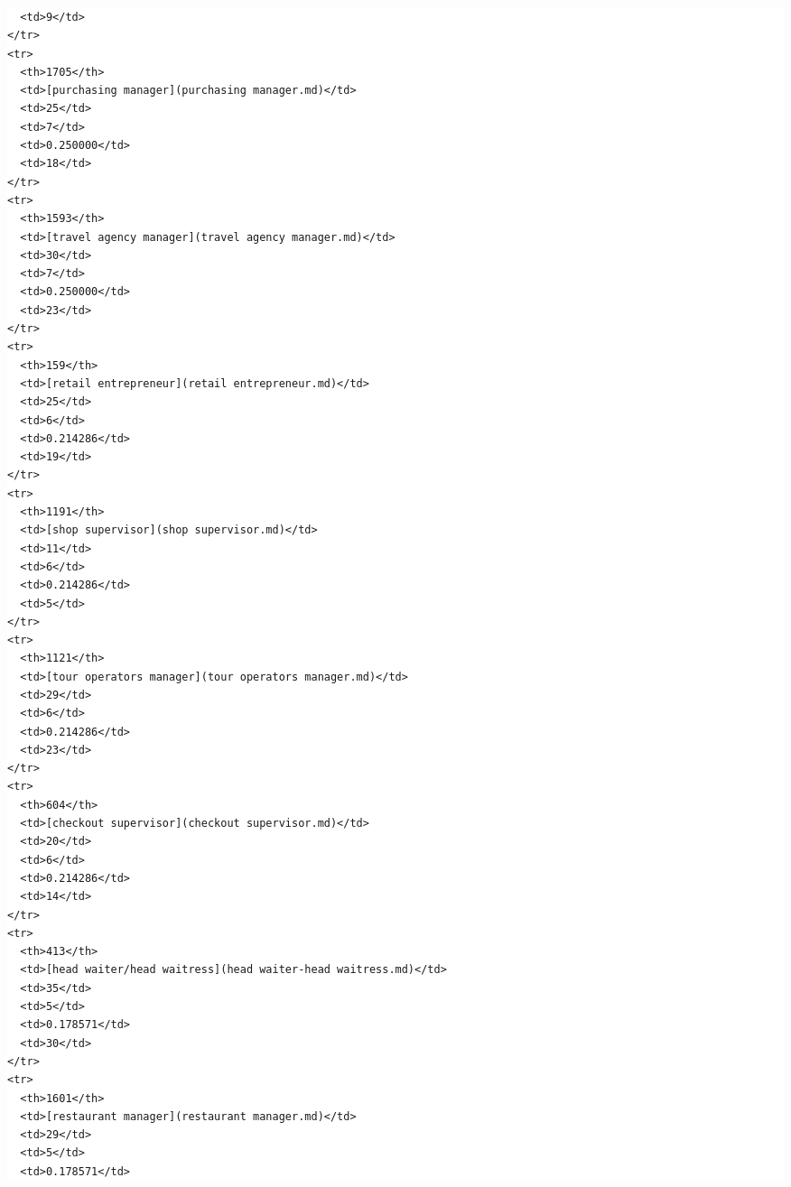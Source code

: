       <td>9</td>
    </tr>
    <tr>
      <th>1705</th>
      <td>[purchasing manager](purchasing manager.md)</td>
      <td>25</td>
      <td>7</td>
      <td>0.250000</td>
      <td>18</td>
    </tr>
    <tr>
      <th>1593</th>
      <td>[travel agency manager](travel agency manager.md)</td>
      <td>30</td>
      <td>7</td>
      <td>0.250000</td>
      <td>23</td>
    </tr>
    <tr>
      <th>159</th>
      <td>[retail entrepreneur](retail entrepreneur.md)</td>
      <td>25</td>
      <td>6</td>
      <td>0.214286</td>
      <td>19</td>
    </tr>
    <tr>
      <th>1191</th>
      <td>[shop supervisor](shop supervisor.md)</td>
      <td>11</td>
      <td>6</td>
      <td>0.214286</td>
      <td>5</td>
    </tr>
    <tr>
      <th>1121</th>
      <td>[tour operators manager](tour operators manager.md)</td>
      <td>29</td>
      <td>6</td>
      <td>0.214286</td>
      <td>23</td>
    </tr>
    <tr>
      <th>604</th>
      <td>[checkout supervisor](checkout supervisor.md)</td>
      <td>20</td>
      <td>6</td>
      <td>0.214286</td>
      <td>14</td>
    </tr>
    <tr>
      <th>413</th>
      <td>[head waiter/head waitress](head waiter-head waitress.md)</td>
      <td>35</td>
      <td>5</td>
      <td>0.178571</td>
      <td>30</td>
    </tr>
    <tr>
      <th>1601</th>
      <td>[restaurant manager](restaurant manager.md)</td>
      <td>29</td>
      <td>5</td>
      <td>0.178571</td>